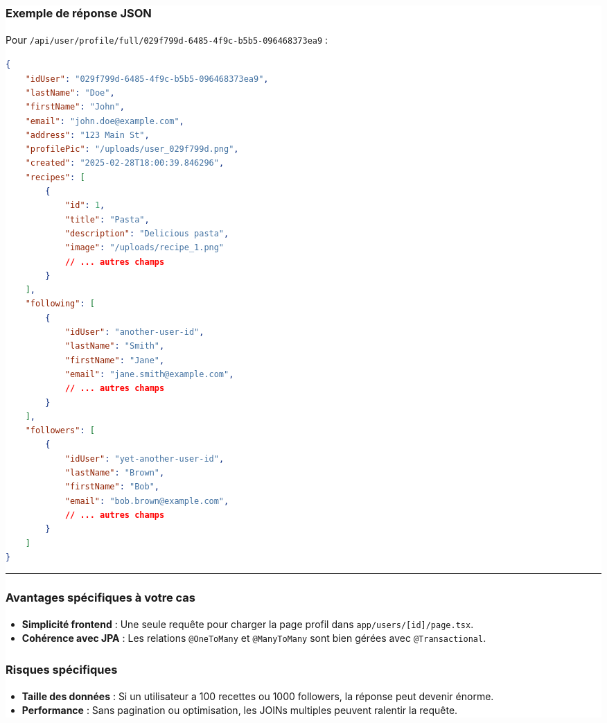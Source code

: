 
### **Exemple de réponse JSON**
Pour `/api/user/profile/full/029f799d-6485-4f9c-b5b5-096468373ea9` :
```json
{
    "idUser": "029f799d-6485-4f9c-b5b5-096468373ea9",
    "lastName": "Doe",
    "firstName": "John",
    "email": "john.doe@example.com",
    "address": "123 Main St",
    "profilePic": "/uploads/user_029f799d.png",
    "created": "2025-02-28T18:00:39.846296",
    "recipes": [
        {
            "id": 1,
            "title": "Pasta",
            "description": "Delicious pasta",
            "image": "/uploads/recipe_1.png"
            // ... autres champs
        }
    ],
    "following": [
        {
            "idUser": "another-user-id",
            "lastName": "Smith",
            "firstName": "Jane",
            "email": "jane.smith@example.com",
            // ... autres champs
        }
    ],
    "followers": [
        {
            "idUser": "yet-another-user-id",
            "lastName": "Brown",
            "firstName": "Bob",
            "email": "bob.brown@example.com",
            // ... autres champs
        }
    ]
}
```

---

### **Avantages spécifiques à votre cas**
- **Simplicité frontend** : Une seule requête pour charger la page profil dans `app/users/[id]/page.tsx`.
- **Cohérence avec JPA** : Les relations `@OneToMany` et `@ManyToMany` sont bien gérées avec `@Transactional`.

### **Risques spécifiques**
- **Taille des données** : Si un utilisateur a 100 recettes ou 1000 followers, la réponse peut devenir énorme.
- **Performance** : Sans pagination ou optimisation, les JOINs multiples peuvent ralentir la requête.
